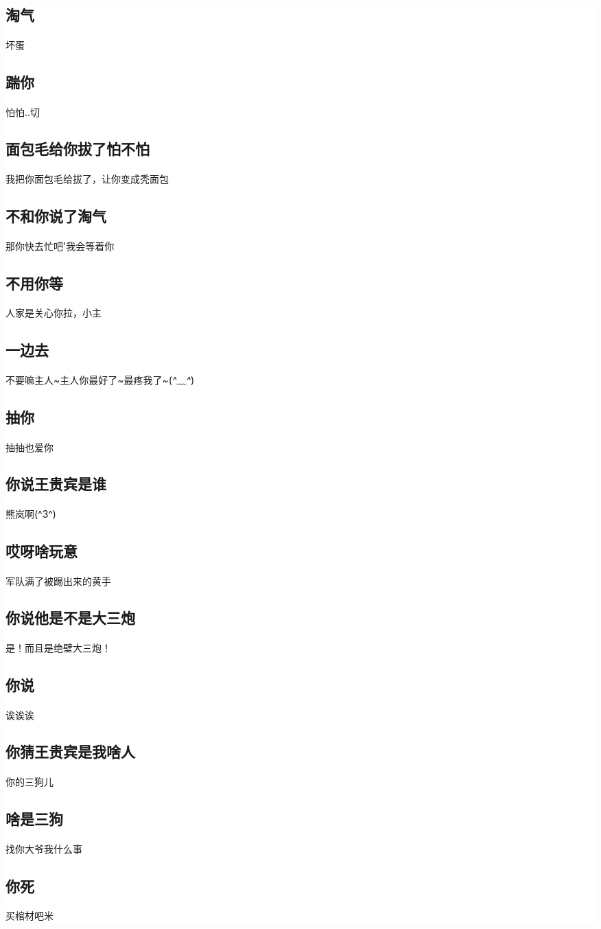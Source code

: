 ## 淘气
坏蛋

## 踹你
怕怕..切

## 面包毛给你拔了怕不怕
我把你面包毛给拔了，让你变成秃面包

## 不和你说了淘气
那你快去忙吧'我会等着你

## 不用你等
人家是关心你拉，小主

## 一边去
不要嘛主人~主人你最好了~最疼我了~(*^﹏^*)

## 抽你
抽抽也爱你

## 你说王贵宾是谁
熊岚啊(^3^)

## 哎呀啥玩意
军队满了被踢出来的黄手

## 你说他是不是大三炮
是！而且是绝壁大三炮！

## 你说
诶诶诶

## 你猜王贵宾是我啥人
你的三狗儿

## 啥是三狗
找你大爷我什么事

## 你死
买棺材吧米
